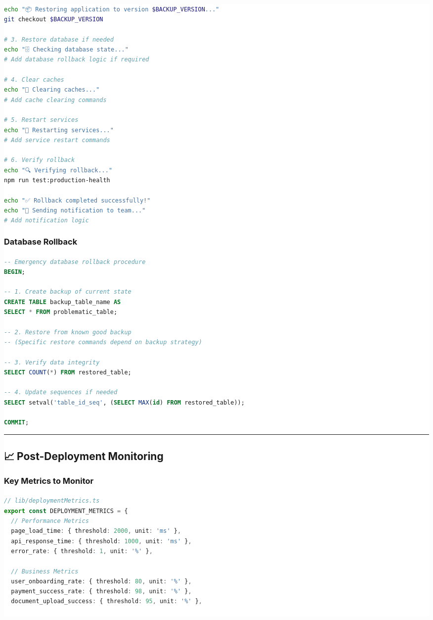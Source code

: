 ```bash
echo "📦 Restoring application to version $BACKUP_VERSION..."
git checkout $BACKUP_VERSION

# 3. Restore database if needed
echo "🗄️ Checking database state..."
# Add database rollback logic if required

# 4. Clear caches
echo "🧹 Clearing caches..."
# Add cache clearing commands

# 5. Restart services
echo "🔄 Restarting services..."
# Add service restart commands

# 6. Verify rollback
echo "🔍 Verifying rollback..."
npm run test:production-health

echo "✅ Rollback completed successfully!"
echo "📧 Sending notification to team..."
# Add notification logic
```

### Database Rollback
```sql
-- Emergency database rollback procedure
BEGIN;

-- 1. Create backup of current state
CREATE TABLE backup_table_name AS 
SELECT * FROM problematic_table;

-- 2. Restore from known good backup
-- (Specific restore commands depend on backup strategy)

-- 3. Verify data integrity
SELECT COUNT(*) FROM restored_table;

-- 4. Update sequences if needed
SELECT setval('table_id_seq', (SELECT MAX(id) FROM restored_table));

COMMIT;
```

---

## 📈 Post-Deployment Monitoring

### Key Metrics to Monitor
```typescript
// lib/deploymentMetrics.ts
export const DEPLOYMENT_METRICS = {
  // Performance Metrics
  page_load_time: { threshold: 2000, unit: 'ms' },
  api_response_time: { threshold: 1000, unit: 'ms' },
  error_rate: { threshold: 1, unit: '%' },
  
  // Business Metrics
  user_onboarding_rate: { threshold: 80, unit: '%' },
  payment_success_rate: { threshold: 98, unit: '%' },
  document_upload_success: { threshold: 95, unit: '%' },
  
```
